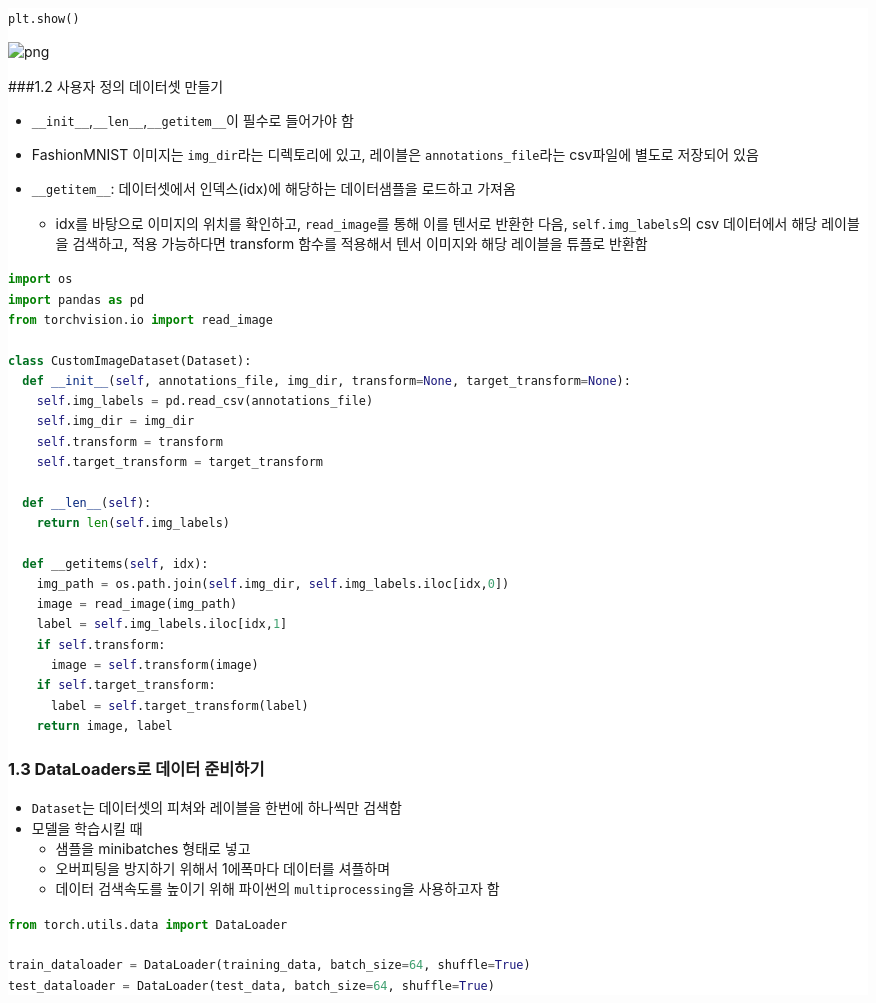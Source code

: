 ```python
plt.show()
```


    
![png](240628_Pytorch%EA%B3%BC%EC%A0%9C_%EB%82%9C%EC%9D%B4%EB%8F%84%EC%A4%911_files/240628_Pytorch%EA%B3%BC%EC%A0%9C_%EB%82%9C%EC%9D%B4%EB%8F%84%EC%A4%911_11_0.png)
    


###1.2 사용자 정의 데이터셋 만들기

- `__init__`,`__len__`,`__getitem__`이 필수로 들어가야 함
- FashionMNIST 이미지는 `img_dir`라는 디렉토리에 있고, 레이블은 `annotations_file`라는 csv파일에 별도로 저장되어 있음

- `__getitem__`: 데이터셋에서 인덱스(idx)에 해당하는 데이터샘플을 로드하고 가져옴
  - idx를 바탕으로 이미지의 위치를 확인하고, `read_image`를 통해 이를 텐서로 반환한 다음, `self.img_labels`의 csv 데이터에서 해당 레이블을 검색하고, 적용 가능하다면 transform 함수를 적용해서 텐서 이미지와 해당 레이블을 튜플로 반환함


```python
import os
import pandas as pd
from torchvision.io import read_image

class CustomImageDataset(Dataset):
  def __init__(self, annotations_file, img_dir, transform=None, target_transform=None):
    self.img_labels = pd.read_csv(annotations_file)
    self.img_dir = img_dir
    self.transform = transform
    self.target_transform = target_transform

  def __len__(self):
    return len(self.img_labels)

  def __getitems(self, idx):
    img_path = os.path.join(self.img_dir, self.img_labels.iloc[idx,0])
    image = read_image(img_path)
    label = self.img_labels.iloc[idx,1]
    if self.transform:
      image = self.transform(image)
    if self.target_transform:
      label = self.target_transform(label)
    return image, label
```

### 1.3 DataLoaders로 데이터 준비하기

- `Dataset`는 데이터셋의 피쳐와 레이블을 한번에 하나씩만 검색함
- 모델을 학습시킬 때
  - 샘플을 minibatches 형태로 넣고
  - 오버피팅을 방지하기 위해서 1에폭마다 데이터를 셔플하며
  - 데이터 검색속도를 높이기 위해 파이썬의 `multiprocessing`을 사용하고자 함


```python
from torch.utils.data import DataLoader

train_dataloader = DataLoader(training_data, batch_size=64, shuffle=True)
test_dataloader = DataLoader(test_data, batch_size=64, shuffle=True)
```
